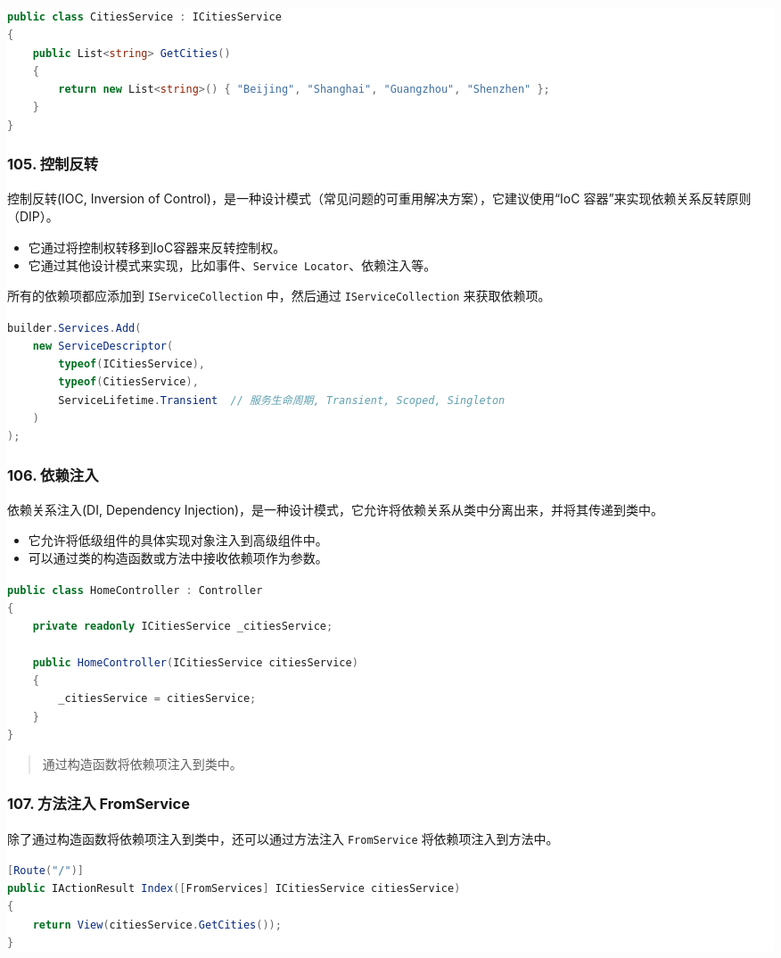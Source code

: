 ```csharp
public class CitiesService : ICitiesService
{
    public List<string> GetCities()
    {
        return new List<string>() { "Beijing", "Shanghai", "Guangzhou", "Shenzhen" };
    }
}
```

### 105. 控制反转

控制反转(IOC, Inversion of Control)，是一种设计模式（常见问题的可重用解决方案），它建议使用“IoC 容器”来实现依赖关系反转原则 （DIP）。

- 它通过将控制权转移到IoC容器来反转控制权。
- 它通过其他设计模式来实现，比如事件、`Service Locator`、依赖注入等。

所有的依赖项都应添加到 `IServiceCollection` 中，然后通过 `IServiceCollection` 来获取依赖项。

```csharp
builder.Services.Add(
    new ServiceDescriptor(
        typeof(ICitiesService),
        typeof(CitiesService),
        ServiceLifetime.Transient  // 服务生命周期, Transient, Scoped, Singleton
    )
);
```

### 106. 依赖注入

依赖关系注入(DI, Dependency Injection)，是一种设计模式，它允许将依赖关系从类中分离出来，并将其传递到类中。

- 它允许将低级组件的具体实现对象注入到高级组件中。
- 可以通过类的构造函数或方法中接收依赖项作为参数。

```csharp
public class HomeController : Controller
{
    private readonly ICitiesService _citiesService;

    public HomeController(ICitiesService citiesService)
    {
        _citiesService = citiesService; 
    }
}
```

> 通过构造函数将依赖项注入到类中。


### 107. 方法注入 FromService

除了通过构造函数将依赖项注入到类中，还可以通过方法注入 `FromService` 将依赖项注入到方法中。

```csharp   
[Route("/")]
public IActionResult Index([FromServices] ICitiesService citiesService)
{
    return View(citiesService.GetCities());
}
```
